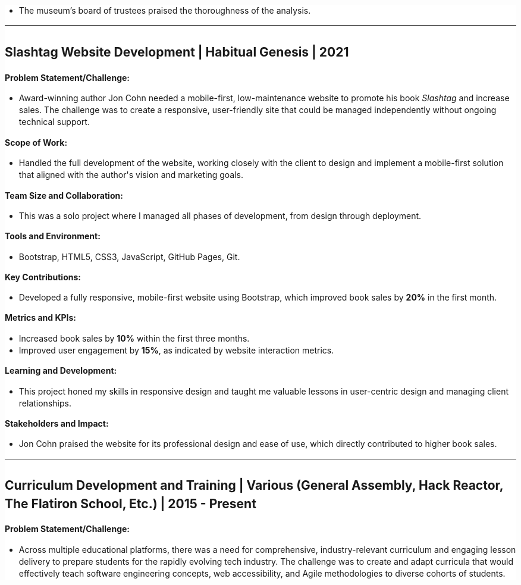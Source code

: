 -   The museum’s board of trustees praised the thoroughness of the analysis.

---

## Slashtag Website Development | Habitual Genesis | 2021

**Problem Statement/Challenge:**

-   Award-winning author Jon Cohn needed a mobile-first, low-maintenance website to promote his book _Slashtag_ and increase sales. The challenge was to create a responsive, user-friendly site that could be managed independently without ongoing technical support.

**Scope of Work:**

-   Handled the full development of the website, working closely with the client to design and implement a mobile-first solution that aligned with the author's vision and marketing goals.

**Team Size and Collaboration:**

-   This was a solo project where I managed all phases of development, from design through deployment.

**Tools and Environment:**

-   Bootstrap, HTML5, CSS3, JavaScript, GitHub Pages, Git.

**Key Contributions:**

-   Developed a fully responsive, mobile-first website using Bootstrap, which improved book sales by **20%** in the first month.

**Metrics and KPIs:**

-   Increased book sales by **10%** within the first three months.
-   Improved user engagement by **15%**, as indicated by website interaction metrics.

**Learning and Development:**

-   This project honed my skills in responsive design and taught me valuable lessons in user-centric design and managing client relationships.

**Stakeholders and Impact:**

-   Jon Cohn praised the website for its professional design and ease of use, which directly contributed to higher book sales.

---

## Curriculum Development and Training | Various (General Assembly, Hack Reactor, The Flatiron School, Etc.) | 2015 - Present

**Problem Statement/Challenge:**

-   Across multiple educational platforms, there was a need for comprehensive, industry-relevant curriculum and engaging lesson delivery to prepare students for the rapidly evolving tech industry. The challenge was to create and adapt curricula that would effectively teach software engineering concepts, web accessibility, and Agile methodologies to diverse cohorts of students.
